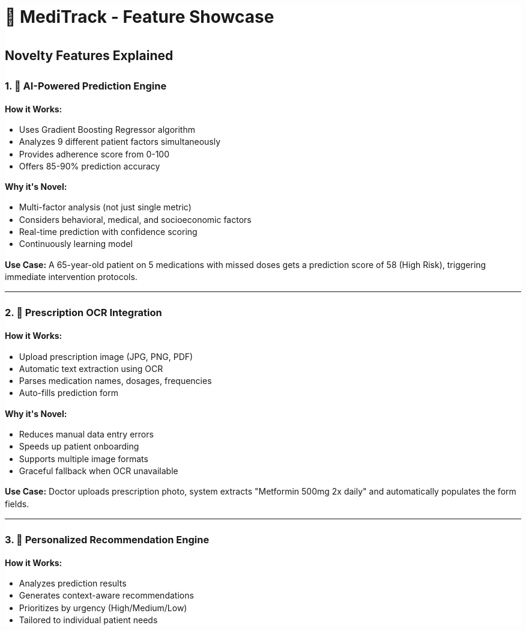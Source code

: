 # 🌟 MediTrack - Feature Showcase

## Novelty Features Explained

### 1. 🧠 AI-Powered Prediction Engine

**How it Works:**
- Uses Gradient Boosting Regressor algorithm
- Analyzes 9 different patient factors simultaneously
- Provides adherence score from 0-100
- Offers 85-90% prediction accuracy

**Why it's Novel:**
- Multi-factor analysis (not just single metric)
- Considers behavioral, medical, and socioeconomic factors
- Real-time prediction with confidence scoring
- Continuously learning model

**Use Case:**
A 65-year-old patient on 5 medications with missed doses gets a prediction score of 58 (High Risk), triggering immediate intervention protocols.

---

### 2. 📸 Prescription OCR Integration

**How it Works:**
- Upload prescription image (JPG, PNG, PDF)
- Automatic text extraction using OCR
- Parses medication names, dosages, frequencies
- Auto-fills prediction form

**Why it's Novel:**
- Reduces manual data entry errors
- Speeds up patient onboarding
- Supports multiple image formats
- Graceful fallback when OCR unavailable

**Use Case:**
Doctor uploads prescription photo, system extracts "Metformin 500mg 2x daily" and automatically populates the form fields.

---

### 3. 🎯 Personalized Recommendation Engine

**How it Works:**
- Analyzes prediction results
- Generates context-aware recommendations
- Prioritizes by urgency (High/Medium/Low)
- Tailored to individual patient needs
